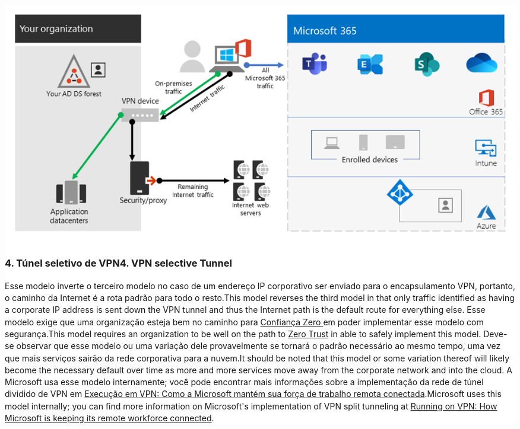 ![Modelo de VPN de túnel dividido 3](../media/vpn-split-tunneling/vpn-model-3.png)

### <a name="4-vpn-selective-tunnel"></a><span data-ttu-id="a579d-166">4. Túnel seletivo de VPN</span><span class="sxs-lookup"><span data-stu-id="a579d-166">4. VPN selective Tunnel</span></span>

<span data-ttu-id="a579d-167">Esse modelo inverte o terceiro modelo no caso de um endereço IP corporativo ser enviado para o encapsulamento VPN, portanto, o caminho da Internet é a rota padrão para todo o resto.</span><span class="sxs-lookup"><span data-stu-id="a579d-167">This model reverses the third model in that only traffic identified as having a corporate IP address is sent down the VPN tunnel and thus the Internet path is the default route for everything else.</span></span> <span data-ttu-id="a579d-168">Esse modelo exige que uma organização esteja bem no caminho para [Confiança Zero ](https://www.microsoft.com/security/zero-trust?rtc=1) em poder implementar esse modelo com segurança.</span><span class="sxs-lookup"><span data-stu-id="a579d-168">This model requires an organization to be well on the path to [Zero Trust](https://www.microsoft.com/security/zero-trust?rtc=1) in able to safely implement this model.</span></span> <span data-ttu-id="a579d-169">Deve-se observar que esse modelo ou uma variação dele provavelmente se tornará o padrão necessário ao mesmo tempo, uma vez que mais serviços sairão da rede corporativa para a nuvem.</span><span class="sxs-lookup"><span data-stu-id="a579d-169">It should be noted that this model or some variation thereof will likely become the necessary default over time as more and more services move away from the corporate network and into the cloud.</span></span> <span data-ttu-id="a579d-170">A Microsoft usa esse modelo internamente; você pode encontrar mais informações sobre a implementação da rede de túnel dividido de VPN em [Execução em VPN: Como a Microsoft mantém sua força de trabalho remota conectada](https://www.microsoft.com/itshowcase/blog/running-on-vpn-how-microsoft-is-keeping-its-remote-workforce-connected/?elevate-lv).</span><span class="sxs-lookup"><span data-stu-id="a579d-170">Microsoft uses this model internally; you can find more information on Microsoft's implementation of VPN split tunneling at [Running on VPN: How Microsoft is keeping its remote workforce connected](https://www.microsoft.com/itshowcase/blog/running-on-vpn-how-microsoft-is-keeping-its-remote-workforce-connected/?elevate-lv).</span></span>
